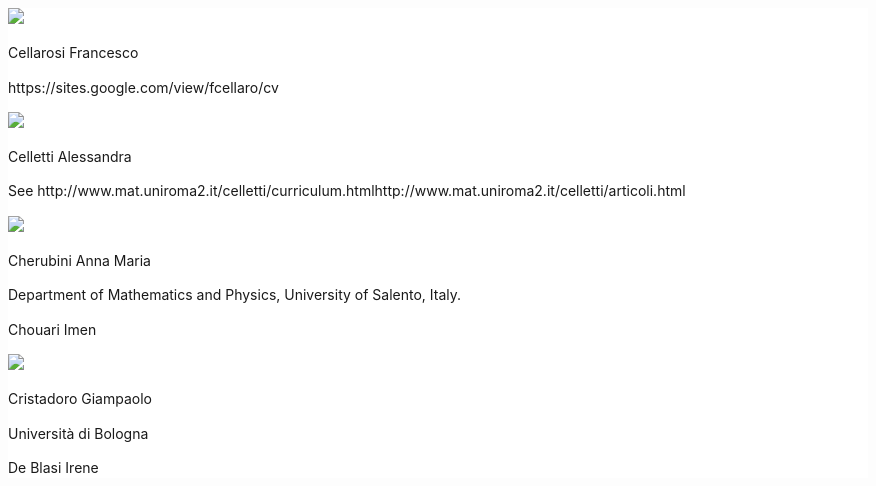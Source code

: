 <div class="profile-container">
  <div class="circle"></div>
  <img class="profile-img" src="https://www.dinamici.org/wp-content/">
  <div class="text-container">
    <p class="title-text">Cellarosi Francesco</p>
    <p class="desc-text">https://sites.google.com/view/fcellaro/cv</p>
  </div>
</div>

<div class="profile-container">
  <div class="circle"></div>
  <img class="profile-img" src="https://www.dinamici.org/wp-content/Lagrangian_points_equipotential.gif">
  <div class="text-container">
    <p class="title-text">Celletti Alessandra</p>
    <p class="desc-text">See http://www.mat.uniroma2.it/celletti/curriculum.htmlhttp://www.mat.uniroma2.it/celletti/articoli.html</p>
  </div>
</div>

<div class="profile-container">
  <div class="circle"></div>
  <img class="profile-img" src="https://www.dinamici.org/wp-content/me_lakelouise-2.jpg">
  <div class="text-container">
    <p class="title-text">Cherubini Anna Maria</p>
    <p class="desc-text">Department of Mathematics and Physics, University of Salento, Italy. </p>
  </div>
</div>

<div class="profile-container">
  <div class="circle"></div>
  <div class="text-container">
    <p class="title-text">Chouari Imen</p>
  </div>
</div>

<div class="profile-container">
  <div class="circle"></div>
  <img class="profile-img" src="https://www.dinamici.org/wp-content/">
  <div class="text-container">
    <p class="title-text">Cristadoro Giampaolo</p>
    <p class="desc-text">Università di Bologna </p>
  </div>
</div>

<div class="profile-container">
  <div class="circle"></div>
  <div class="text-container">
    <p class="title-text">De Blasi Irene</p>
  </div>
</div>
